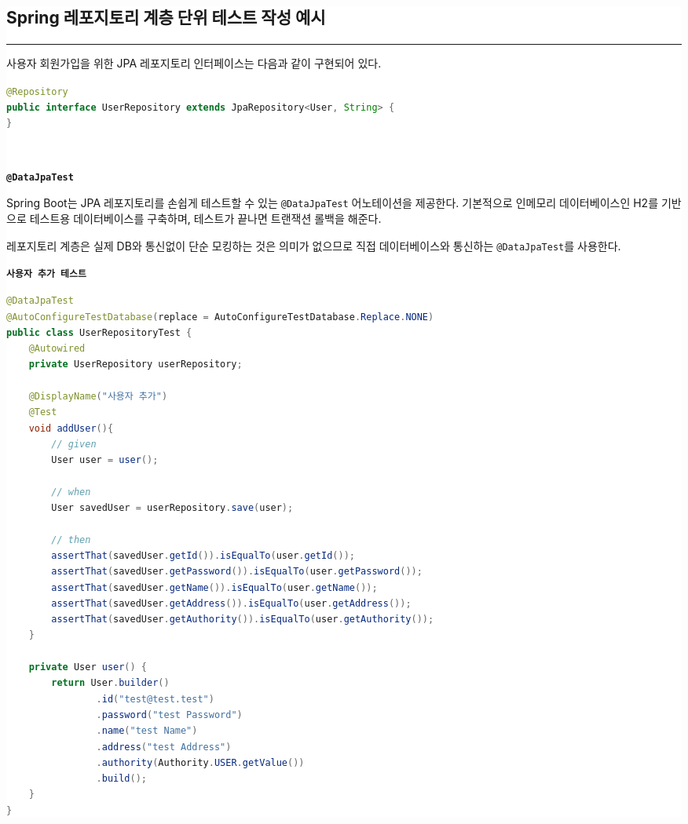 ## **Spring 레포지토리 계층 단위 테스트 작성 예시**
<hr/>

사용자 회원가입을 위한 JPA 레포지토리 인터페이스는 다음과 같이 구현되어 있다.<br>

``` java
@Repository
public interface UserRepository extends JpaRepository<User, String> {
}
```
<br>

**`@DataJpaTest`**<br>

Spring Boot는 JPA 레포지토리를 손쉽게 테스트할 수 있는 `@DataJpaTest` 어노테이션을 제공한다. 기본적으로 인메모리 데이터베이스인 H2를 기반으로 테스트용 데이터베이스를 구축하며, 테스트가 끝나면 트랜잭션 롤백을 해준다.<br>

레포지토리 계층은 실제 DB와 통신없이 단순 모킹하는 것은 의미가 없으므로 직접 데이터베이스와 통신하는 `@DataJpaTest`를 사용한다.<br>

**`사용자 추가 테스트`**<br>

``` java
@DataJpaTest
@AutoConfigureTestDatabase(replace = AutoConfigureTestDatabase.Replace.NONE)
public class UserRepositoryTest {
    @Autowired
    private UserRepository userRepository;

    @DisplayName("사용자 추가")
    @Test
    void addUser(){
        // given
        User user = user();

        // when
        User savedUser = userRepository.save(user);

        // then
        assertThat(savedUser.getId()).isEqualTo(user.getId());
        assertThat(savedUser.getPassword()).isEqualTo(user.getPassword());
        assertThat(savedUser.getName()).isEqualTo(user.getName());
        assertThat(savedUser.getAddress()).isEqualTo(user.getAddress());
        assertThat(savedUser.getAuthority()).isEqualTo(user.getAuthority());
    }

    private User user() {
        return User.builder()
                .id("test@test.test")
                .password("test Password")
                .name("test Name")
                .address("test Address")
                .authority(Authority.USER.getValue())
                .build();
    }
}
```
